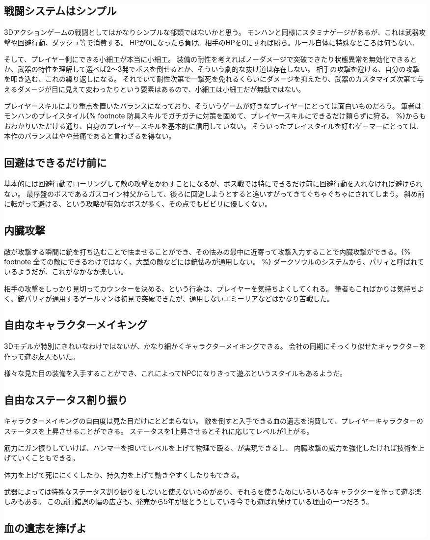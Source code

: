 ## 戦闘システムはシンプル

3Dアクションゲームの戦闘としてはかなりシンプルな部類ではないかと思う。
モンハンと同様にスタミナゲージがあるが、これは武器攻撃や回避行動、ダッシュ等で消費する。
HPが0になったら負け。相手のHPを0にすれば勝ち。ルール自体に特殊なところは何もない。

そして、プレイヤー側にできる小細工が本当に小細工。
装備の耐性を考えればノーダメージで突破できたり状態異常を無効化できるとか、武器の特性を理解して選べば2～3発でボスを倒せるとか、そういう劇的な抜け道は存在しない。
相手の攻撃を避ける、自分の攻撃を叩き込む、これの繰り返しになる。
それでいて耐性次第で一撃死を免れるくらいにダメージを抑えたり、武器のカスタマイズ次第で与えるダメージが目に見えて変わったりという要素はあるので、小細工は小細工だが無駄ではない。

プレイヤースキルにより重点を置いたバランスになっており、そういうゲームが好きなプレイヤーにとっては面白いものだろう。
筆者はモンハンのプレイスタイル{% footnote 防具スキルでガチガチに対策を固めて、プレイヤースキルにできるだけ頼らずに狩る。 %}からもおわかりいただける通り、自身のプレイヤースキルを基本的に信用していない。
そういったプレイスタイルを好むゲーマーにとっては、本作のバランスはやや苦痛であると言わざるを得ない。

## 回避はできるだけ前に

基本的には回避行動でローリングして敵の攻撃をかわすことになるが、ボス戦では特にできるだけ前に回避行動を入れなければ避けられない。
最序盤のボスであるガスコイン神父からして、後ろに回避しようとすると追いすがってきてぐちゃぐちゃにされてしまう。
斜め前に転がって避ける、という攻略が有効なボスが多く、その点でもビビリに優しくない。

## 内臓攻撃

敵が攻撃する瞬間に銃を打ち込むことで怯ませることができ、その怯みの最中に近寄って攻撃入力することで内臓攻撃ができる。{% footnote 全ての敵にできるわけではなく、大型の敵などには銃怯みが通用しない。 %}
ダークソウルのシステムから、パリィと呼ばれているようだが、これがなかなか楽しい。

相手の攻撃をしっかり見切ってカウンターを決める、という行為は、プレイヤーを気持ちよくしてくれる。
筆者もこればかりは気持ちよく、銃パリィが通用するゲールマンは初見で突破できたが、通用しないエミーリアなどはかなり苦戦した。

## 自由なキャラクターメイキング

3Dモデルが特別にきれいなわけではないが、かなり細かくキャラクターメイキングできる。
会社の同期にそっくり似せたキャラクターを作って遊ぶ友人もいた。

様々な見た目の装備を入手することができ、これによってNPCになりきって遊ぶというスタイルもあるようだ。

## 自由なステータス割り振り

キャラクターメイキングの自由度は見た目だけにとどまらない。
敵を倒すと入手できる血の遺志を消費して、プレイヤーキャラクターのステータスを上昇させることができる。
ステータスを1上昇させるとそれに応じてレベルが1上がる。

筋力にガン振りしていけば、ハンマーを担いでレベルを上げて物理で殴る、が実現できるし、
内臓攻撃の威力を強化したければ技術を上げていくこともできる。

体力を上げて死ににくくしたり、持久力を上げて動きやすくしたりもできる。

武器によっては特殊なステータス割り振りをしないと使えないものがあり、それらを使うためにいろいろなキャラクターを作って遊ぶ楽しみもある。
この試行錯誤の幅の広さも、発売から5年が経とうとしている今でも遊ばれ続けている理由の一つだろう。

## 血の遺志を捧げよ
